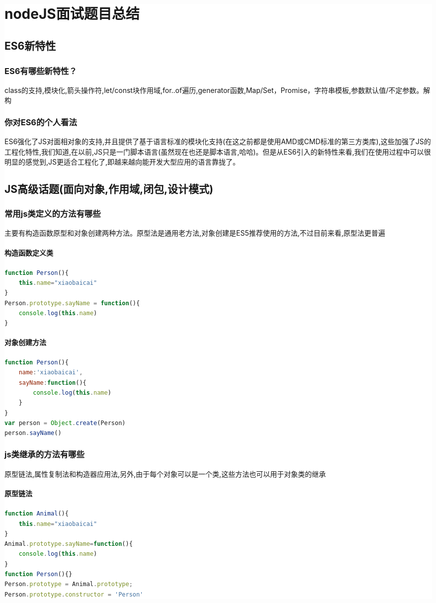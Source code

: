 # nodeJS面试题目总结

## ES6新特性

### ES6有哪些新特性？

class的支持,模块化,箭头操作符,let/const块作用域,for..of遍历,generator函数,Map/Set，Promise，字符串模板,参数默认值/不定参数。解构

### 你对ES6的个人看法

ES6强化了JS对面相对象的支持,并且提供了基于语言标准的模块化支持(在这之前都是使用AMD或CMD标准的第三方类库),这些加强了JS的工程化特性,我们知道,在以前,JS只是一门脚本语言(虽然现在也还是脚本语言,哈哈)。但是从ES6引入的新特性来看,我们在使用过程中可以很明显的感觉到,JS更适合工程化了,即越来越向能开发大型应用的语言靠拢了。

## JS高级话题(面向对象,作用域,闭包,设计模式)

### 常用js类定义的方法有哪些

主要有构造函数原型和对象创建两种方法。原型法是通用老方法,对象创建是ES5推荐使用的方法,不过目前来看,原型法更普遍

#### 构造函数定义类

``` javascript
function Person(){
    this.name="xiaobaicai"
}
Person.prototype.sayName = function(){
    console.log(this.name)
}
```

#### 对象创建方法

``` javascript
function Person(){
    name:'xiaobaicai',
    sayName:function(){
        console.log(this.name)
    }
}
var person = Object.create(Person)
person.sayName()
```

### js类继承的方法有哪些

原型链法,属性复制法和构造器应用法,另外,由于每个对象可以是一个类,这些方法也可以用于对象类的继承

#### 原型链法

``` javascript
function Animal(){
    this.name="xiaobaicai"
}
Animal.prototype.sayName=function(){
    console.log(this.name)
}
function Person(){}
Person.prototype = Animal.prototype;
Person.prototype.constructor = 'Person'
```
